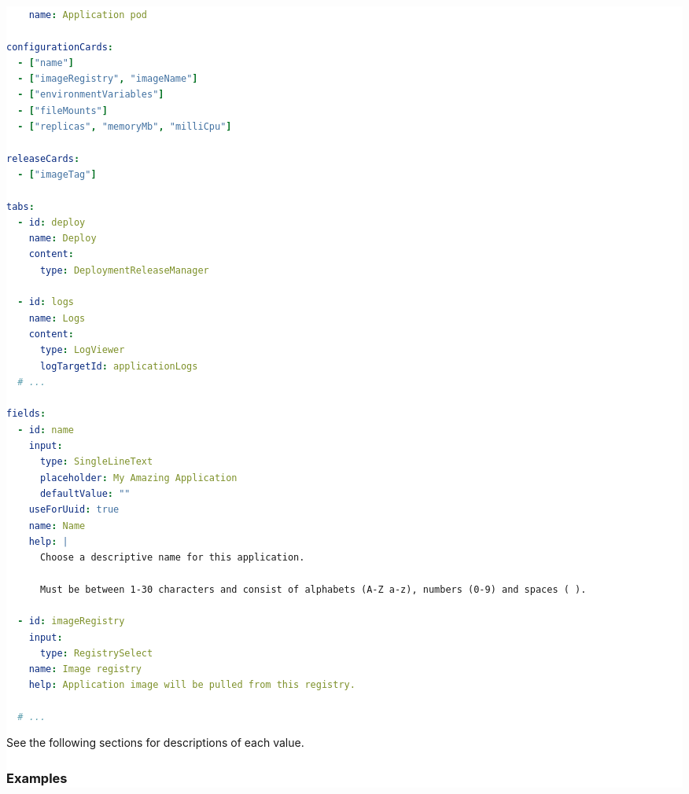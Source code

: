 ```yaml
    name: Application pod

configurationCards:
  - ["name"]
  - ["imageRegistry", "imageName"]
  - ["environmentVariables"]
  - ["fileMounts"]
  - ["replicas", "memoryMb", "milliCpu"]

releaseCards:
  - ["imageTag"]

tabs:
  - id: deploy
    name: Deploy
    content:
      type: DeploymentReleaseManager

  - id: logs
    name: Logs
    content:
      type: LogViewer
      logTargetId: applicationLogs
  # ...

fields:
  - id: name
    input:
      type: SingleLineText
      placeholder: My Amazing Application
      defaultValue: ""
    useForUuid: true
    name: Name
    help: |
      Choose a descriptive name for this application.

      Must be between 1-30 characters and consist of alphabets (A-Z a-z), numbers (0-9) and spaces ( ).

  - id: imageRegistry
    input:
      type: RegistrySelect
    name: Image registry
    help: Application image will be pulled from this registry.

  # ...
```

See the following sections for descriptions of each value.

### Examples
